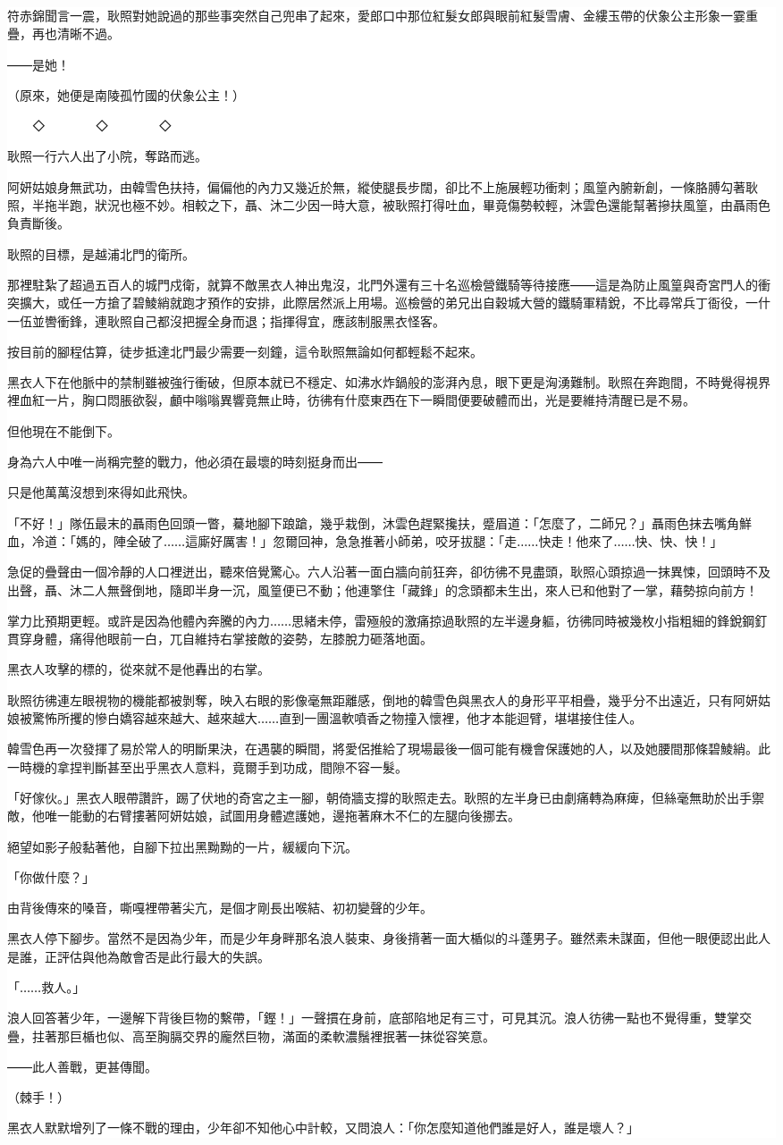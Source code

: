 符赤錦聞言一震，耿照對她說過的那些事突然自己兜串了起來，愛郎口中那位紅髮女郎與眼前紅髮雪膚、金縷玉帶的伏象公主形象一霎重疊，再也清晰不過。

——是她！

（原來，她便是南陵孤竹國的伏象公主！）

　　◇　　　　◇　　　　◇

耿照一行六人出了小院，奪路而逃。

阿妍姑娘身無武功，由韓雪色扶持，偏偏他的內力又幾近於無，縱使腿長步闊，卻比不上施展輕功衝刺；風篁內腑新創，一條胳膊勾著耿照，半拖半跑，狀況也極不妙。相較之下，聶、沐二少因一時大意，被耿照打得吐血，畢竟傷勢較輕，沐雲色還能幫著摻扶風篁，由聶雨色負責斷後。

耿照的目標，是越浦北門的衛所。

那裡駐紮了超過五百人的城門戍衛，就算不敵黑衣人神出鬼沒，北門外還有三十名巡檢營鐵騎等待接應——這是為防止風篁與奇宮門人的衝突擴大，或任一方搶了碧鯪綃就跑才預作的安排，此際居然派上用場。巡檢營的弟兄出自穀城大營的鐵騎軍精銳，不比尋常兵丁衙役，一什一伍並轡衝鋒，連耿照自己都沒把握全身而退；指揮得宜，應該制服黑衣怪客。

按目前的腳程估算，徒步抵達北門最少需要一刻鐘，這令耿照無論如何都輕鬆不起來。

黑衣人下在他脈中的禁制雖被強行衝破，但原本就已不穩定、如沸水炸鍋般的澎湃內息，眼下更是洶湧難制。耿照在奔跑間，不時覺得視界裡血紅一片，胸口悶脹欲裂，顱中嗡嗡異響竟無止時，彷彿有什麼東西在下一瞬間便要破體而出，光是要維持清醒已是不易。

但他現在不能倒下。

身為六人中唯一尚稱完整的戰力，他必須在最壞的時刻挺身而出——

只是他萬萬沒想到來得如此飛快。

「不好！」隊伍最末的聶雨色回頭一瞥，驀地腳下踉蹌，幾乎栽倒，沐雲色趕緊攙扶，蹙眉道：「怎麼了，二師兄？」聶雨色抹去嘴角鮮血，冷道：「媽的，陣全破了……這廝好厲害！」忽爾回神，急急推著小師弟，咬牙拔腿：「走……快走！他來了……快、快、快！」

急促的疊聲由一個冷靜的人口裡迸出，聽來倍覺驚心。六人沿著一面白牆向前狂奔，卻彷彿不見盡頭，耿照心頭掠過一抹異悚，回頭時不及出聲，聶、沐二人無聲倒地，隨即半身一沉，風篁便已不動；他連擎住「藏鋒」的念頭都未生出，來人已和他對了一掌，藉勢掠向前方！

掌力比預期更輕。或許是因為他體內奔騰的內力……思緒未停，雷殛般的激痛掠過耿照的左半邊身軀，彷彿同時被幾枚小指粗細的鋒銳鋼釘貫穿身體，痛得他眼前一白，兀自維持右掌接敵的姿勢，左膝脫力砸落地面。

黑衣人攻擊的標的，從來就不是他轟出的右掌。

耿照彷彿連左眼視物的機能都被剝奪，映入右眼的影像毫無距離感，倒地的韓雪色與黑衣人的身形平平相疊，幾乎分不出遠近，只有阿妍姑娘被驚怖所攫的慘白嬌容越來越大、越來越大……直到一團溫軟噴香之物撞入懷裡，他才本能迴臂，堪堪接住佳人。

韓雪色再一次發揮了易於常人的明斷果決，在遇襲的瞬間，將愛侶推給了現場最後一個可能有機會保護她的人，以及她腰間那條碧鯪綃。此一時機的拿捏判斷甚至出乎黑衣人意料，竟爾手到功成，間隙不容一髮。

「好傢伙。」黑衣人眼帶讚許，踢了伏地的奇宮之主一腳，朝倚牆支撐的耿照走去。耿照的左半身已由劇痛轉為麻痺，但絲毫無助於出手禦敵，他唯一能動的右臂摟著阿妍姑娘，試圖用身體遮護她，邊拖著麻木不仁的左腿向後挪去。

絕望如影子般黏著他，自腳下拉出黑黝黝的一片，緩緩向下沉。

「你做什麼？」

由背後傳來的嗓音，嘶嘎裡帶著尖亢，是個才剛長出喉結、初初變聲的少年。

黑衣人停下腳步。當然不是因為少年，而是少年身畔那名浪人裝束、身後揹著一面大楯似的斗蓬男子。雖然素未謀面，但他一眼便認出此人是誰，正評估與他為敵會否是此行最大的失誤。

「……救人。」

浪人回答著少年，一邊解下背後巨物的繫帶，「鏗！」一聲摜在身前，底部陷地足有三寸，可見其沉。浪人彷彿一點也不覺得重，雙掌交疊，拄著那巨楯也似、高至胸膈交界的龐然巨物，滿面的柔軟濃鬚裡抿著一抹從容笑意。

——此人善戰，更甚傳聞。

（棘手！）

黑衣人默默增列了一條不戰的理由，少年卻不知他心中計較，又問浪人：「你怎麼知道他們誰是好人，誰是壞人？」
